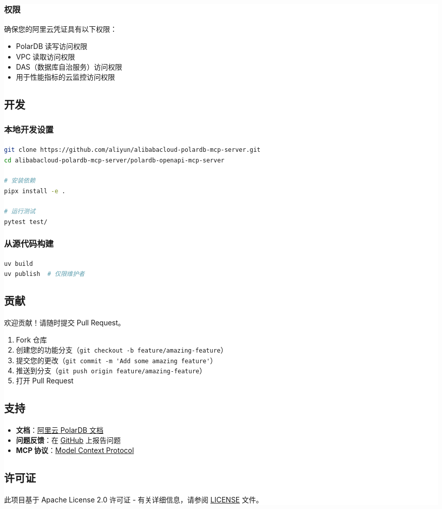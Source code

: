 ### 权限

确保您的阿里云凭证具有以下权限：
- PolarDB 读写访问权限
- VPC 读取访问权限  
- DAS（数据库自治服务）访问权限
- 用于性能指标的云监控访问权限

## 开发

### 本地开发设置
```bash
git clone https://github.com/aliyun/alibabacloud-polardb-mcp-server.git
cd alibabacloud-polardb-mcp-server/polardb-openapi-mcp-server

# 安装依赖
pipx install -e .

# 运行测试
pytest test/
```

### 从源代码构建
```bash
uv build
uv publish  # 仅限维护者
```

## 贡献

欢迎贡献！请随时提交 Pull Request。

1. Fork 仓库
2. 创建您的功能分支（`git checkout -b feature/amazing-feature`）
3. 提交您的更改（`git commit -m 'Add some amazing feature'`）
4. 推送到分支（`git push origin feature/amazing-feature`）
5. 打开 Pull Request

## 支持

- **文档**：[阿里云 PolarDB 文档](https://help.aliyun.com/zh/polardb)
- **问题反馈**：在 [GitHub](https://github.com/aliyun/alibabacloud-polardb-mcp-server/issues) 上报告问题
- **MCP 协议**：[Model Context Protocol](https://modelcontextprotocol.io)

## 许可证

此项目基于 Apache License 2.0 许可证 - 有关详细信息，请参阅 [LICENSE](../LICENSE) 文件。